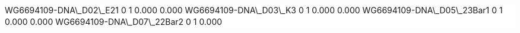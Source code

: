 </tr>
<tr>
<td style="text-align:left;">
WG6694109-DNA\_D02\_E21
</td>
<td style="text-align:right;">
0
</td>
<td style="text-align:right;">
1
</td>
<td style="text-align:right;">
0.000
</td>
<td style="text-align:right;">
0.000
</td>
</tr>
<tr>
<td style="text-align:left;">
WG6694109-DNA\_D03\_K3
</td>
<td style="text-align:right;">
0
</td>
<td style="text-align:right;">
1
</td>
<td style="text-align:right;">
0.000
</td>
<td style="text-align:right;">
0.000
</td>
</tr>
<tr>
<td style="text-align:left;">
WG6694109-DNA\_D05\_23Bar1
</td>
<td style="text-align:right;">
0
</td>
<td style="text-align:right;">
1
</td>
<td style="text-align:right;">
0.000
</td>
<td style="text-align:right;">
0.000
</td>
</tr>
<tr>
<td style="text-align:left;">
WG6694109-DNA\_D07\_22Bar2
</td>
<td style="text-align:right;">
0
</td>
<td style="text-align:right;">
1
</td>
<td style="text-align:right;">
0.000